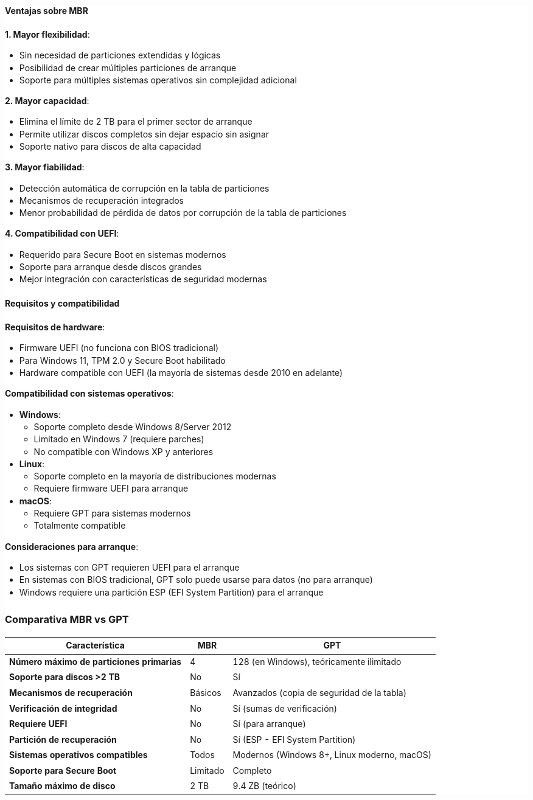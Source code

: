 #### Ventajas sobre MBR

**1. Mayor flexibilidad**:
- Sin necesidad de particiones extendidas y lógicas
- Posibilidad de crear múltiples particiones de arranque
- Soporte para múltiples sistemas operativos sin complejidad adicional

**2. Mayor capacidad**:
- Elimina el límite de 2 TB para el primer sector de arranque
- Permite utilizar discos completos sin dejar espacio sin asignar
- Soporte nativo para discos de alta capacidad

**3. Mayor fiabilidad**:
- Detección automática de corrupción en la tabla de particiones
- Mecanismos de recuperación integrados
- Menor probabilidad de pérdida de datos por corrupción de la tabla de particiones

**4. Compatibilidad con UEFI**:
- Requerido para Secure Boot en sistemas modernos
- Soporte para arranque desde discos grandes
- Mejor integración con características de seguridad modernas

#### Requisitos y compatibilidad

**Requisitos de hardware**:
- Firmware UEFI (no funciona con BIOS tradicional)
- Para Windows 11, TPM 2.0 y Secure Boot habilitado
- Hardware compatible con UEFI (la mayoría de sistemas desde 2010 en adelante)

**Compatibilidad con sistemas operativos**:
- **Windows**: 
  - Soporte completo desde Windows 8/Server 2012
  - Limitado en Windows 7 (requiere parches)
  - No compatible con Windows XP y anteriores
- **Linux**: 
  - Soporte completo en la mayoría de distribuciones modernas
  - Requiere firmware UEFI para arranque
- **macOS**: 
  - Requiere GPT para sistemas modernos
  - Totalmente compatible

**Consideraciones para arranque**:
- Los sistemas con GPT requieren UEFI para el arranque
- En sistemas con BIOS tradicional, GPT solo puede usarse para datos (no para arranque)
- Windows requiere una partición ESP (EFI System Partition) para el arranque

### Comparativa MBR vs GPT

| Característica | MBR | GPT |
|----------------|-----|-----|
| **Número máximo de particiones primarias** | 4 | 128 (en Windows), teóricamente ilimitado |
| **Soporte para discos >2 TB** | No | Sí |
| **Mecanismos de recuperación** | Básicos | Avanzados (copia de seguridad de la tabla) |
| **Verificación de integridad** | No | Sí (sumas de verificación) |
| **Requiere UEFI** | No | Sí (para arranque) |
| **Partición de recuperación** | No | Sí (ESP - EFI System Partition) |
| **Sistemas operativos compatibles** | Todos | Modernos (Windows 8+, Linux moderno, macOS) |
| **Soporte para Secure Boot** | Limitado | Completo |
| **Tamaño máximo de disco** | 2 TB | 9.4 ZB (teórico) |
